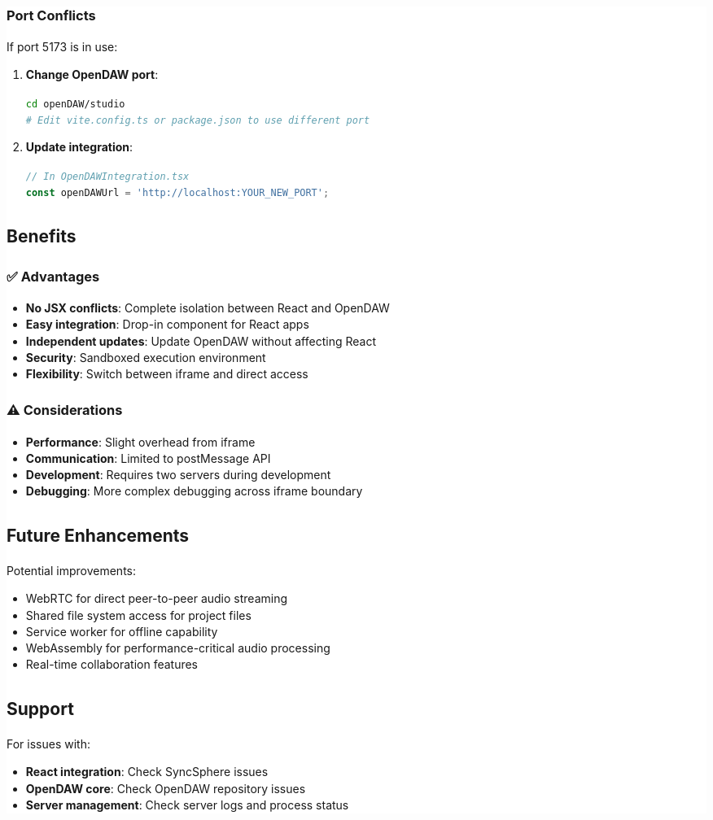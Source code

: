 ### Port Conflicts

If port 5173 is in use:

1. **Change OpenDAW port**:
   ```bash
   cd openDAW/studio
   # Edit vite.config.ts or package.json to use different port
   ```

2. **Update integration**:
   ```typescript
   // In OpenDAWIntegration.tsx
   const openDAWUrl = 'http://localhost:YOUR_NEW_PORT';
   ```

## Benefits

### ✅ Advantages
- **No JSX conflicts**: Complete isolation between React and OpenDAW
- **Easy integration**: Drop-in component for React apps
- **Independent updates**: Update OpenDAW without affecting React
- **Security**: Sandboxed execution environment
- **Flexibility**: Switch between iframe and direct access

### ⚠️ Considerations
- **Performance**: Slight overhead from iframe
- **Communication**: Limited to postMessage API
- **Development**: Requires two servers during development
- **Debugging**: More complex debugging across iframe boundary

## Future Enhancements

Potential improvements:
- WebRTC for direct peer-to-peer audio streaming
- Shared file system access for project files
- Service worker for offline capability
- WebAssembly for performance-critical audio processing
- Real-time collaboration features

## Support

For issues with:
- **React integration**: Check SyncSphere issues
- **OpenDAW core**: Check OpenDAW repository issues
- **Server management**: Check server logs and process status
